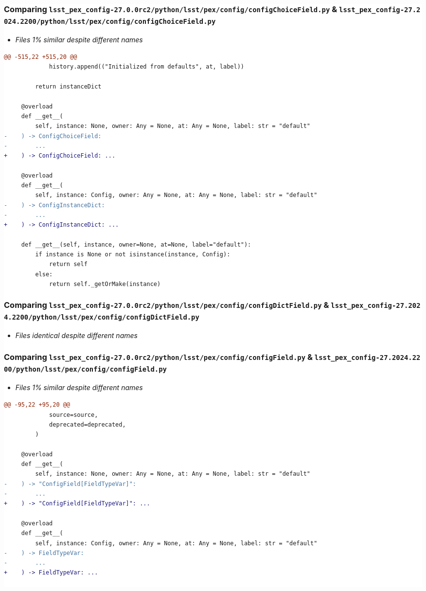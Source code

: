 ### Comparing `lsst_pex_config-27.0.0rc2/python/lsst/pex/config/configChoiceField.py` & `lsst_pex_config-27.2024.2200/python/lsst/pex/config/configChoiceField.py`

 * *Files 1% similar despite different names*

```diff
@@ -515,22 +515,20 @@
             history.append(("Initialized from defaults", at, label))
 
         return instanceDict
 
     @overload
     def __get__(
         self, instance: None, owner: Any = None, at: Any = None, label: str = "default"
-    ) -> ConfigChoiceField:
-        ...
+    ) -> ConfigChoiceField: ...
 
     @overload
     def __get__(
         self, instance: Config, owner: Any = None, at: Any = None, label: str = "default"
-    ) -> ConfigInstanceDict:
-        ...
+    ) -> ConfigInstanceDict: ...
 
     def __get__(self, instance, owner=None, at=None, label="default"):
         if instance is None or not isinstance(instance, Config):
             return self
         else:
             return self._getOrMake(instance)
```

### Comparing `lsst_pex_config-27.0.0rc2/python/lsst/pex/config/configDictField.py` & `lsst_pex_config-27.2024.2200/python/lsst/pex/config/configDictField.py`

 * *Files identical despite different names*

### Comparing `lsst_pex_config-27.0.0rc2/python/lsst/pex/config/configField.py` & `lsst_pex_config-27.2024.2200/python/lsst/pex/config/configField.py`

 * *Files 1% similar despite different names*

```diff
@@ -95,22 +95,20 @@
             source=source,
             deprecated=deprecated,
         )
 
     @overload
     def __get__(
         self, instance: None, owner: Any = None, at: Any = None, label: str = "default"
-    ) -> "ConfigField[FieldTypeVar]":
-        ...
+    ) -> "ConfigField[FieldTypeVar]": ...
 
     @overload
     def __get__(
         self, instance: Config, owner: Any = None, at: Any = None, label: str = "default"
-    ) -> FieldTypeVar:
-        ...
+    ) -> FieldTypeVar: ...
 
```